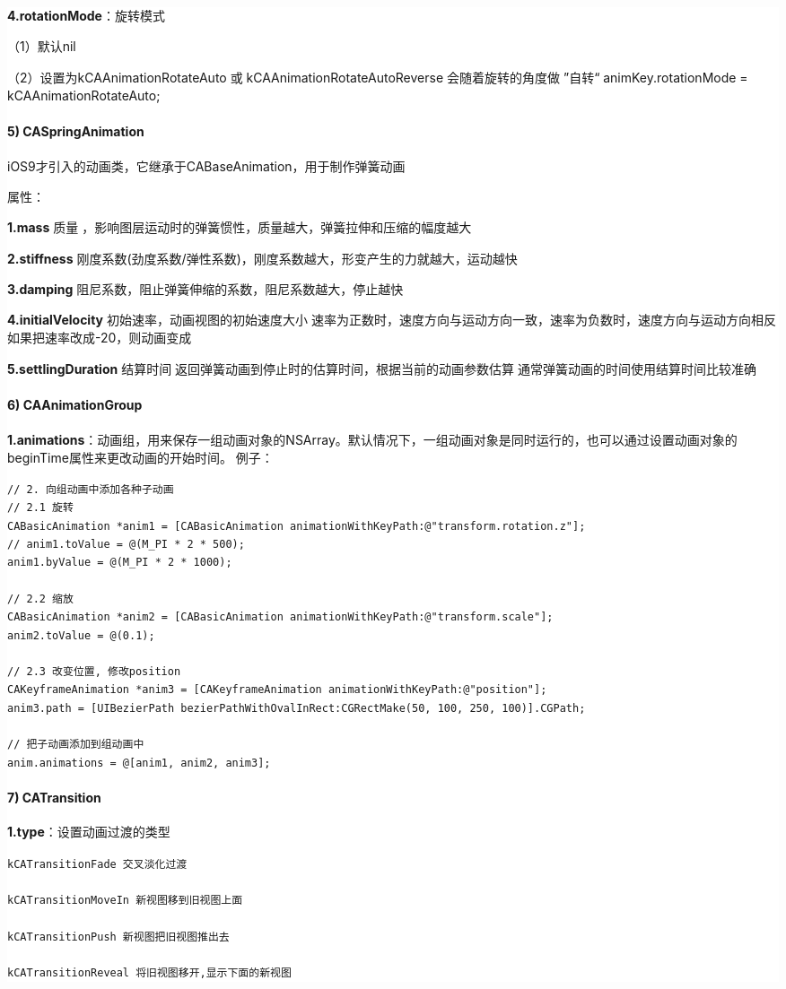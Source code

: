 **4.rotationMode**：旋转模式

（1）默认nil

（2）设置为kCAAnimationRotateAuto 或 kCAAnimationRotateAutoReverse 会随着旋转的角度做 ”自转“
animKey.rotationMode = kCAAnimationRotateAuto; 

#### 5)  CASpringAnimation

iOS9才引入的动画类，它继承于CABaseAnimation，用于制作弹簧动画

属性：

**1.mass** 质量 ，影响图层运动时的弹簧惯性，质量越大，弹簧拉伸和压缩的幅度越大

**2.stiffness** 刚度系数(劲度系数/弹性系数)，刚度系数越大，形变产生的力就越大，运动越快

**3.damping** 阻尼系数，阻止弹簧伸缩的系数，阻尼系数越大，停止越快

**4.initialVelocity** 初始速率，动画视图的初始速度大小
速率为正数时，速度方向与运动方向一致，速率为负数时，速度方向与运动方向相反
如果把速率改成-20，则动画变成 

**5.settlingDuration** 结算时间 返回弹簧动画到停止时的估算时间，根据当前的动画参数估算
通常弹簧动画的时间使用结算时间比较准确

#### 6)  CAAnimationGroup

**1.animations**：动画组，用来保存一组动画对象的NSArray。默认情况下，一组动画对象是同时运行的，也可以通过设置动画对象的beginTime属性来更改动画的开始时间。
例子：

```
// 2. 向组动画中添加各种子动画
// 2.1 旋转
CABasicAnimation *anim1 = [CABasicAnimation animationWithKeyPath:@"transform.rotation.z"];
// anim1.toValue = @(M_PI * 2 * 500);
anim1.byValue = @(M_PI * 2 * 1000);

// 2.2 缩放
CABasicAnimation *anim2 = [CABasicAnimation animationWithKeyPath:@"transform.scale"];
anim2.toValue = @(0.1);

// 2.3 改变位置, 修改position
CAKeyframeAnimation *anim3 = [CAKeyframeAnimation animationWithKeyPath:@"position"];
anim3.path = [UIBezierPath bezierPathWithOvalInRect:CGRectMake(50, 100, 250, 100)].CGPath;

// 把子动画添加到组动画中
anim.animations = @[anim1, anim2, anim3];
```

#### 7)  CATransition

**1.type**：设置动画过渡的类型

```
kCATransitionFade 交叉淡化过渡

kCATransitionMoveIn 新视图移到旧视图上面

kCATransitionPush 新视图把旧视图推出去

kCATransitionReveal 将旧视图移开,显示下面的新视图
```

